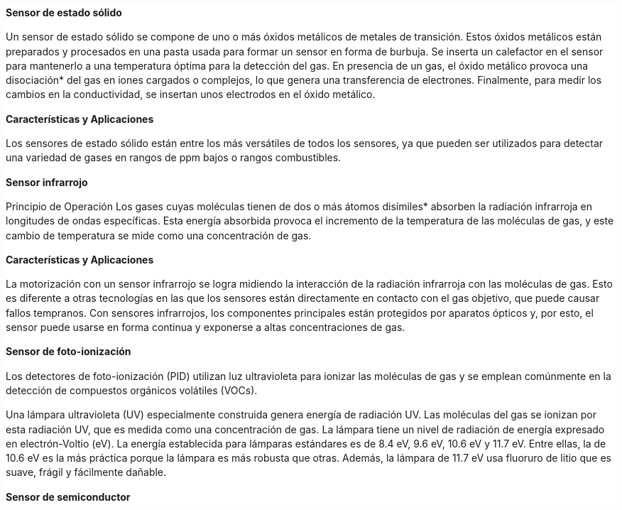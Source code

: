 
<b>Sensor de estado sólido</b>

Un sensor de estado sólido se compone de uno o más óxidos metálicos de metales de transición. Estos
óxidos metálicos están preparados y procesados en una pasta usada para formar un sensor en forma
de burbuja. Se inserta un calefactor en el sensor para mantenerlo a una temperatura óptima para la
detección del gas. En presencia de un gas, el óxido metálico provoca una disociación*
del gas en iones
cargados o complejos, lo que genera una transferencia de electrones. Finalmente, para medir los
cambios en la conductividad, se insertan unos electrodos en el óxido metálico.

<b>Características y Aplicaciones</b>
>
Los sensores de estado sólido están entre los más versátiles de todos los sensores, ya que pueden ser
utilizados para detectar una variedad de gases en rangos de ppm bajos o rangos combustibles. 

<b>Sensor infrarrojo</b>

Principio de Operación
Los gases cuyas moléculas tienen de dos o más átomos disímiles*
absorben la radiación infrarroja en
longitudes de ondas específicas. Esta energía absorbida provoca el incremento de la temperatura de las
moléculas de gas, y este cambio de temperatura se mide como una concentración de gas.

<b>Características y Aplicaciones</b>
>
La motorización con un sensor infrarrojo se logra midiendo la interacción de la radiación infrarroja con
las moléculas de gas. Esto es diferente a otras tecnologías en las que los sensores están directamente en
contacto con el gas objetivo, que puede causar fallos tempranos. Con sensores infrarrojos, los
componentes principales están protegidos por aparatos ópticos y, por esto, el sensor puede usarse en
forma continua y exponerse a altas concentraciones de gas.

 
<b>Sensor de foto-ionización</b>

Los detectores de foto-ionización (PID) utilizan luz ultravioleta para ionizar las moléculas de gas y se
emplean comúnmente en la detección de compuestos orgánicos volátiles (VOCs).

Una lámpara ultravioleta (UV) especialmente construida genera energía de radiación UV. Las moléculas
del gas se ionizan por esta radiación UV, que es medida como una concentración de gas. La lámpara
tiene un nivel de radiación de energía expresado en electrón-Voltio (eV). La energía establecida para
lámparas estándares es de 8.4 eV, 9.6 eV, 10.6 eV y 11.7 eV. Entre ellas, la de 10.6 eV es la más práctica
porque la lámpara es más robusta que otras. Además, la lámpara de 11.7 eV usa fluoruro de litio que es
suave, frágil y fácilmente dañable.

<b>Sensor de semiconductor</b>
